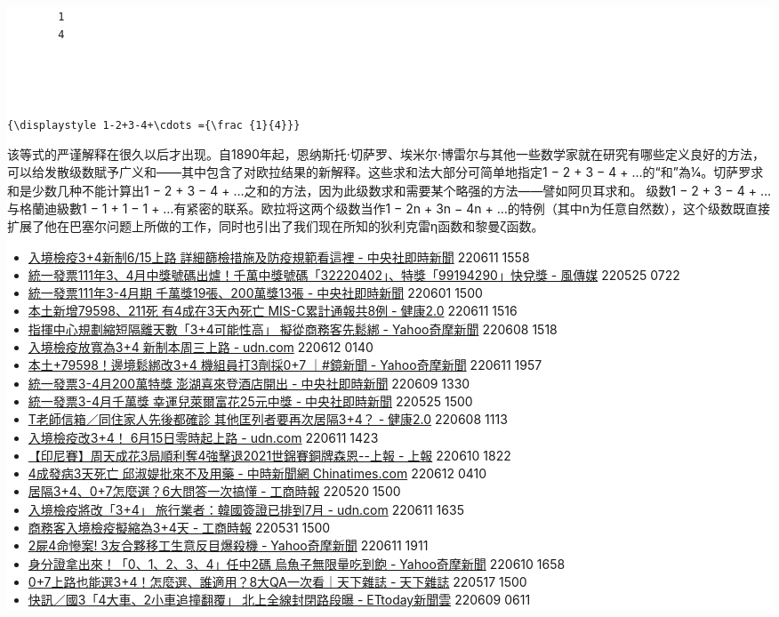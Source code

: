           
            1
            4
          
        
      
    
    {\displaystyle 1-2+3-4+\cdots ={\frac {1}{4}}}
  该等式的严谨解释在很久以后才出现。自1890年起，恩纳斯托·切萨罗、埃米尔·博雷尔与其他一些数学家就在研究有哪些定义良好的方法，可以给发散级数賦予广义和——其中包含了对欧拉结果的新解释。这些求和法大部分可简单地指定1 − 2 + 3 − 4 + …的“和”為1⁄4。切萨罗求和是少数几种不能计算出1 − 2 + 3 − 4 + …之和的方法，因为此级数求和需要某个略强的方法——譬如阿贝耳求和。
级数1 − 2 + 3 − 4 + …与格蘭迪級數1 − 1 + 1 − 1 + …有紧密的联系。欧拉将这两个级数当作1 − 2n + 3n − 4n + …的特例（其中n为任意自然数），这个级数既直接扩展了他在巴塞尔问题上所做的工作，同时也引出了我们现在所知的狄利克雷η函数和黎曼ζ函数。
- [入境檢疫3+4新制6/15上路 詳細篩檢措施及防疫規範看這裡 - 中央社即時新聞](https://www.cna.com.tw/news/ahel/202206115006.aspx "入境檢疫3+4新制6/15上路 詳細篩檢措施及防疫規範看這裡 - 中央社即時新聞") 220611 1558
- [統一發票111年3、4月中獎號碼出爐！千萬中獎號碼「32220402」、特獎「99194290」快兌獎 - 風傳媒](https://www.storm.mg/lifestyle/4346509 "統一發票111年3、4月中獎號碼出爐！千萬中獎號碼「32220402」、特獎「99194290」快兌獎 - 風傳媒") 220525 0722
- [統一發票111年3-4月期 千萬獎19張、200萬獎13張 - 中央社即時新聞](https://www.cna.com.tw/news/ahel/202206010044.aspx "統一發票111年3-4月期 千萬獎19張、200萬獎13張 - 中央社即時新聞") 220601 1500
- [本土新增79598、211死 有4成在3天內死亡 MIS-C累計通報共8例 - 健康2.0](https://health.tvbs.com.tw/medical/333294 "本土新增79598、211死 有4成在3天內死亡 MIS-C累計通報共8例 - 健康2.0") 220611 1516
- [指揮中心規劃縮短隔離天數「3+4可能性高」 擬從商務客先鬆綁 - Yahoo奇摩新聞](https://tw.news.yahoo.com/%E6%8C%87%E6%8F%AE%E4%B8%AD%E5%BF%83%E8%A6%8F%E5%8A%83%E7%B8%AE%E7%9F%AD%E9%9A%94%E9%9B%A2%E5%A4%A9%E6%95%B8-3-4%E5%8F%AF%E8%83%BD%E6%80%A7%E9%AB%98-%E6%93%AC%E5%BE%9E%E5%95%86%E5%8B%99%E5%AE%A2%E5%85%88%E9%AC%86%E7%B6%81-071814361.html "指揮中心規劃縮短隔離天數「3+4可能性高」 擬從商務客先鬆綁 - Yahoo奇摩新聞") 220608 1518
- [入境檢疫放寬為3+4 新制本周三上路 - udn.com](https://udn.com/news/story/122190/6381697?from=udn-catebreaknews_ch2 "入境檢疫放寬為3+4 新制本周三上路 - udn.com") 220612 0140
- [本土+79598！邊境鬆綁改3+4 機組員打3劑採0+7 ｜#鏡新聞 - Yahoo奇摩新聞](https://tw.news.yahoo.com/%E6%9C%AC%E5%9C%9F-79598-%E9%82%8A%E5%A2%83%E9%AC%86%E7%B6%81%E6%94%B93-4-%E6%A9%9F%E7%B5%84%E5%93%A1%E6%89%933%E5%8A%91%E6%8E%A10-115756473.html "本土+79598！邊境鬆綁改3+4 機組員打3劑採0+7 ｜#鏡新聞 - Yahoo奇摩新聞") 220611 1957
- [統一發票3-4月200萬特獎 澎湖喜來登酒店開出 - 中央社即時新聞](https://www.cna.com.tw/news/ahel/202206090137.aspx "統一發票3-4月200萬特獎 澎湖喜來登酒店開出 - 中央社即時新聞") 220609 1330
- [統一發票3-4月千萬獎 幸運兒萊爾富花25元中獎 - 中央社即時新聞](https://www.cna.com.tw/news/ahel/202205250188.aspx "統一發票3-4月千萬獎 幸運兒萊爾富花25元中獎 - 中央社即時新聞") 220525 1500
- [T老師信箱／同住家人先後都確診 其他匡列者要再次居隔3+4？ - 健康2.0](https://health.tvbs.com.tw/medical/333226 "T老師信箱／同住家人先後都確診 其他匡列者要再次居隔3+4？ - 健康2.0") 220608 1113
- [入境檢疫改3+4！ 6月15日零時起上路 - udn.com](https://udn.com/news/story/122190/6380929?from=udn-catelistnews_ch2 "入境檢疫改3+4！ 6月15日零時起上路 - udn.com") 220611 1423
- [【印尼賽】周天成花3局順利奪4強擊退2021世錦賽銅牌森恩--上報 - 上報](https://www.upmedia.mg/news_info.php?Type=24&SerialNo=146708 "【印尼賽】周天成花3局順利奪4強擊退2021世錦賽銅牌森恩--上報 - 上報") 220610 1822
- [4成發病3天死亡 邱淑媞批來不及用藥 - 中時新聞網 Chinatimes.com](https://www.chinatimes.com/newspapers/20220612000276-260114 "4成發病3天死亡 邱淑媞批來不及用藥 - 中時新聞網 Chinatimes.com") 220612 0410
- [居隔3+4、0+7怎麼選？6大問答一次搞懂 - 工商時報](https://ctee.com.tw/topic/2022/646416.html "居隔3+4、0+7怎麼選？6大問答一次搞懂 - 工商時報") 220520 1500
- [入境檢疫將改「3+4」 旅行業者：韓國簽證已排到7月 - udn.com](https://udn.com/news/story/7266/6381119?from=udn-catelistnews_ch2 "入境檢疫將改「3+4」 旅行業者：韓國簽證已排到7月 - udn.com") 220611 1635
- [商務客入境檢疫擬縮為3+4天 - 工商時報](https://ctee.com.tw/news/policy/651970.html "商務客入境檢疫擬縮為3+4天 - 工商時報") 220531 1500
- [2屍4命慘案! 3友合夥移工生意反目爆殺機 - Yahoo奇摩新聞](https://tw.news.yahoo.com/2%E5%B1%8D4%E5%91%BD%E6%85%98%E6%A1%88-3%E5%8F%8B%E5%90%88%E5%A4%A5%E7%A7%BB%E5%B7%A5%E7%94%9F%E6%84%8F%E5%8F%8D%E7%9B%AE%E7%88%86%E6%AE%BA%E6%A9%9F-111100706.html "2屍4命慘案! 3友合夥移工生意反目爆殺機 - Yahoo奇摩新聞") 220611 1911
- [身分證拿出來！「0、1、2、3、4」任中2碼 烏魚子無限量吃到飽 - Yahoo奇摩新聞](https://tw.news.yahoo.com/%E8%BA%AB%E5%88%86%E8%AD%89%E6%8B%BF%E5%87%BA%E4%BE%86-0-1-2-3-085820929.html "身分證拿出來！「0、1、2、3、4」任中2碼 烏魚子無限量吃到飽 - Yahoo奇摩新聞") 220610 1658
- [0+7上路也能選3+4！怎麼選、誰適用？8大QA一次看｜天下雜誌 - 天下雜誌](https://www.cw.com.tw/article/5121221 "0+7上路也能選3+4！怎麼選、誰適用？8大QA一次看｜天下雜誌 - 天下雜誌") 220517 1500
- [快訊／國3「4大車、2小車追撞翻覆」 北上全線封閉路段曝 - ETtoday新聞雲](https://www.ettoday.net/news/20220609/2268928.htm "快訊／國3「4大車、2小車追撞翻覆」 北上全線封閉路段曝 - ETtoday新聞雲") 220609 0611
